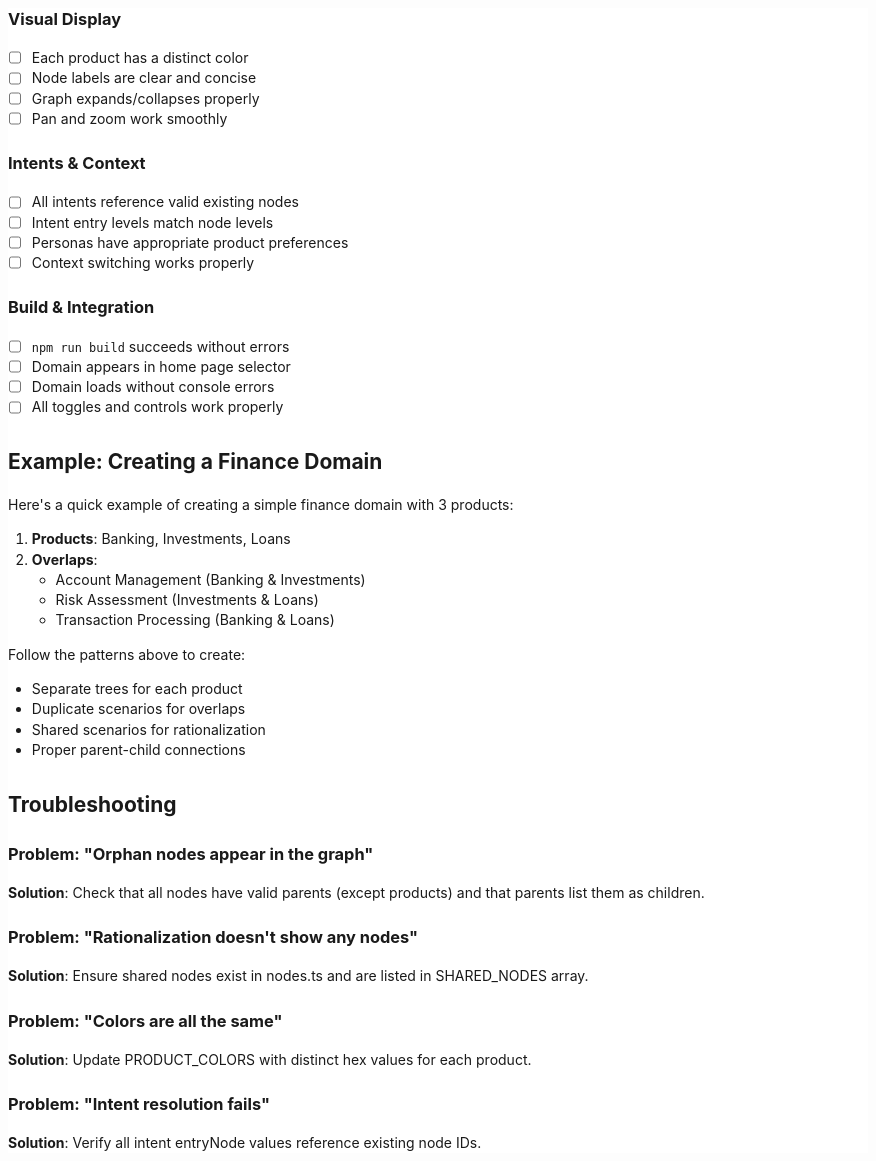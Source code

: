 ### Visual Display
- [ ] Each product has a distinct color
- [ ] Node labels are clear and concise
- [ ] Graph expands/collapses properly
- [ ] Pan and zoom work smoothly

### Intents & Context
- [ ] All intents reference valid existing nodes
- [ ] Intent entry levels match node levels
- [ ] Personas have appropriate product preferences
- [ ] Context switching works properly

### Build & Integration
- [ ] `npm run build` succeeds without errors
- [ ] Domain appears in home page selector
- [ ] Domain loads without console errors
- [ ] All toggles and controls work properly

## Example: Creating a Finance Domain

Here's a quick example of creating a simple finance domain with 3 products:

1. **Products**: Banking, Investments, Loans
2. **Overlaps**: 
   - Account Management (Banking & Investments)
   - Risk Assessment (Investments & Loans)
   - Transaction Processing (Banking & Loans)

Follow the patterns above to create:
- Separate trees for each product
- Duplicate scenarios for overlaps
- Shared scenarios for rationalization
- Proper parent-child connections

## Troubleshooting

### Problem: "Orphan nodes appear in the graph"
**Solution**: Check that all nodes have valid parents (except products) and that parents list them as children.

### Problem: "Rationalization doesn't show any nodes"
**Solution**: Ensure shared nodes exist in nodes.ts and are listed in SHARED_NODES array.

### Problem: "Colors are all the same"
**Solution**: Update PRODUCT_COLORS with distinct hex values for each product.

### Problem: "Intent resolution fails"
**Solution**: Verify all intent entryNode values reference existing node IDs.
